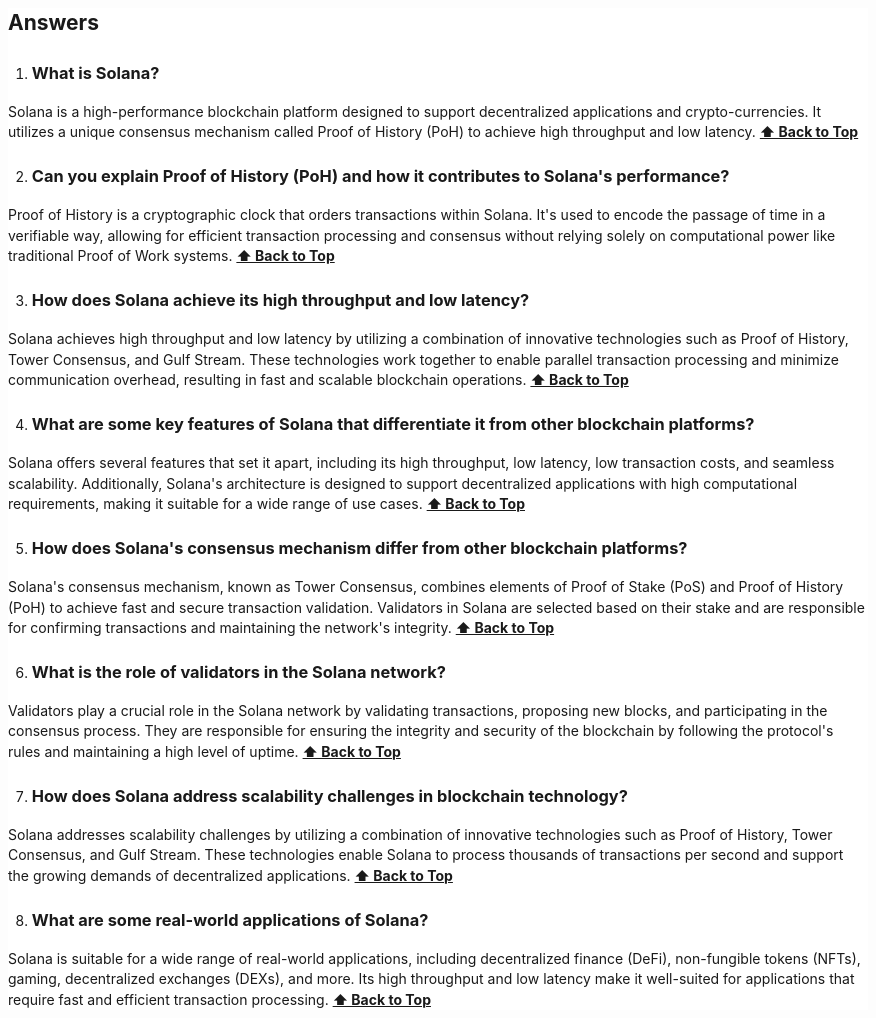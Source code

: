 ## Answers
1. ### What is Solana?
   
Solana is a high-performance blockchain platform designed to support decentralized applications and crypto-currencies. It utilizes a unique consensus mechanism called Proof of History (PoH) to achieve high throughput and low latency.
    **[⬆ Back to Top](#questions)**
    
2.  ### Can you explain Proof of History (PoH) and how it contributes to Solana's performance?

Proof of History is a cryptographic clock that orders transactions within Solana. It's used to encode the passage of time in a verifiable way, allowing for efficient transaction processing and consensus without relying solely on computational power like traditional Proof of Work systems.
    **[⬆ Back to Top](#questions)**

3. ### How does Solana achieve its high throughput and low latency?
   
Solana achieves high throughput and low latency by utilizing a combination of innovative technologies such as Proof of History, Tower Consensus, and Gulf Stream. These technologies work together to enable parallel transaction processing and minimize communication overhead, resulting in fast and scalable blockchain operations.
    **[⬆ Back to Top](#questions)**

4. ### What are some key features of Solana that differentiate it from other blockchain platforms?

Solana offers several features that set it apart, including its high throughput, low latency, low transaction costs, and seamless scalability. Additionally, Solana's architecture is designed to support decentralized applications with high computational requirements, making it suitable for a wide range of use cases.
    **[⬆ Back to Top](#questions)**

5. ### How does Solana's consensus mechanism differ from other blockchain platforms?

Solana's consensus mechanism, known as Tower Consensus, combines elements of Proof of Stake (PoS) and Proof of History (PoH) to achieve fast and secure transaction validation. Validators in Solana are selected based on their stake and are responsible for confirming transactions and maintaining the network's integrity.
    **[⬆ Back to Top](#questions)**

6. ### What is the role of validators in the Solana network?

Validators play a crucial role in the Solana network by validating transactions, proposing new blocks, and participating in the consensus process. They are responsible for ensuring the integrity and security of the blockchain by following the protocol's rules and maintaining a high level of uptime.
    **[⬆ Back to Top](#questions)**
    
7. ### How does Solana address scalability challenges in blockchain technology?

Solana addresses scalability challenges by utilizing a combination of innovative technologies such as Proof of History, Tower Consensus, and Gulf Stream. These technologies enable Solana to process thousands of transactions per second and support the growing demands of decentralized applications.
    **[⬆ Back to Top](#questions)**
    
8. ### What are some real-world applications of Solana?

Solana is suitable for a wide range of real-world applications, including decentralized finance (DeFi), non-fungible tokens (NFTs), gaming, decentralized exchanges (DEXs), and more. Its high throughput and low latency make it well-suited for applications that require fast and efficient transaction processing.
    **[⬆ Back to Top](#questions)**
    